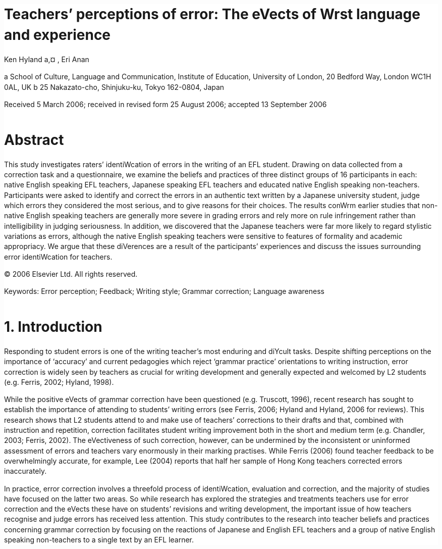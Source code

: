 # Teachers’ perceptions of error: The eVects of Wrst language and experience

Ken Hyland a,¤ , Eri Anan

a School of Culture, Language and Communication, Institute of Education, University of London, 20 Bedford Way, London WC1H 0AL, UK b 25 Nakazato-cho, Shinjuku-ku, Tokyo 162-0804, Japan

Received 5 March 2006; received in revised form 25 August 2006; accepted 13 September 2006

# Abstract

This study investigates raters’ identiWcation of errors in the writing of an EFL student. Drawing on data collected from a correction task and a questionnaire, we examine the beliefs and practices of three distinct groups of 16 participants in each: native English speaking EFL teachers, Japanese speaking EFL teachers and educated native English speaking non-teachers. Participants were asked to identify and correct the errors in an authentic text written by a Japanese university student, judge which errors they considered the most serious, and to give reasons for their choices. The results conWrm earlier studies that non-native English speaking teachers are generally more severe in grading errors and rely more on rule infringement rather than intelligibility in judging seriousness. In addition, we discovered that the Japanese teachers were far more likely to regard stylistic variations as errors, although the native English speaking teachers were sensitive to features of formality and academic appropriacy. We argue that these diVerences are a result of the participants’ experiences and discuss the issues surrounding error identiWcation for teachers.

$©$ 2006 Elsevier Ltd. All rights reserved.

Keywords: Error perception; Feedback; Writing style; Grammar correction; Language awareness

# 1. Introduction

Responding to student errors is one of the writing teacher’s most enduring and diYcult tasks. Despite shifting perceptions on the importance of ‘accuracy’ and current pedagogies which reject ‘grammar practice’ orientations to writing instruction, error correction is widely seen by teachers as crucial for writing development and generally expected and welcomed by L2 students (e.g. Ferris, 2002; Hyland, 1998).

While the positive eVects of grammar correction have been questioned (e.g. Truscott, 1996), recent research has sought to establish the importance of attending to students’ writing errors (see Ferris, 2006; Hyland and Hyland, 2006 for reviews). This research shows that L2 students attend to and make use of teachers’ corrections to their drafts and that, combined with instruction and repetition, correction facilitates student writing improvement both in the short and medium term (e.g. Chandler, 2003; Ferris, 2002). The eVectiveness of such correction, however, can be undermined by the inconsistent or uninformed assessment of errors and teachers vary enormously in their marking practises. While Ferris (2006) found teacher feedback to be overwhelmingly accurate, for example, Lee (2004) reports that half her sample of Hong Kong teachers corrected errors inaccurately.

In practice, error correction involves a threefold process of identiWcation, evaluation and correction, and the majority of studies have focused on the latter two areas. So while research has explored the strategies and treatments teachers use for error correction and the eVects these have on students’ revisions and writing development, the important issue of how teachers recognise and judge errors has received less attention. This study contributes to the research into teacher beliefs and practices concerning grammar correction by focusing on the reactions of Japanese and English EFL teachers and a group of native English speaking non-teachers to a single text by an EFL learner.

